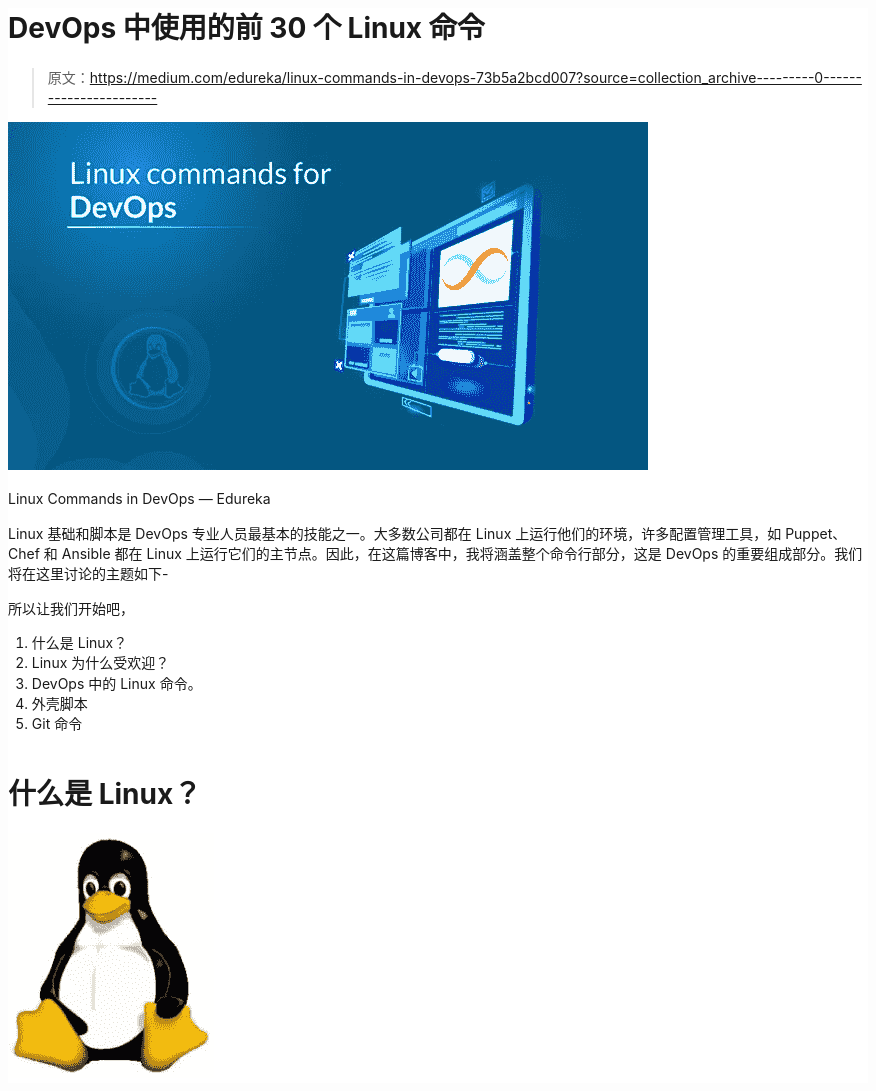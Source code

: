 # DevOps 中使用的前 30 个 Linux 命令

> 原文：<https://medium.com/edureka/linux-commands-in-devops-73b5a2bcd007?source=collection_archive---------0----------------------->

![](img/3f8509ac6c3b4b5e2f246648dbbdc917.png)

Linux Commands in DevOps — Edureka

Linux 基础和脚本是 DevOps 专业人员最基本的技能之一。大多数公司都在 Linux 上运行他们的环境，许多配置管理工具，如 Puppet、Chef 和 Ansible 都在 Linux 上运行它们的主节点。因此，在这篇博客中，我将涵盖整个命令行部分，这是 DevOps 的重要组成部分。我们将在这里讨论的主题如下-

所以让我们开始吧，

1.  什么是 Linux？
2.  Linux 为什么受欢迎？
3.  DevOps 中的 Linux 命令。
4.  外壳脚本
5.  Git 命令

# 什么是 Linux？

![](img/5056d312ef5e41db44f7efc8f0f8e98a.png)

